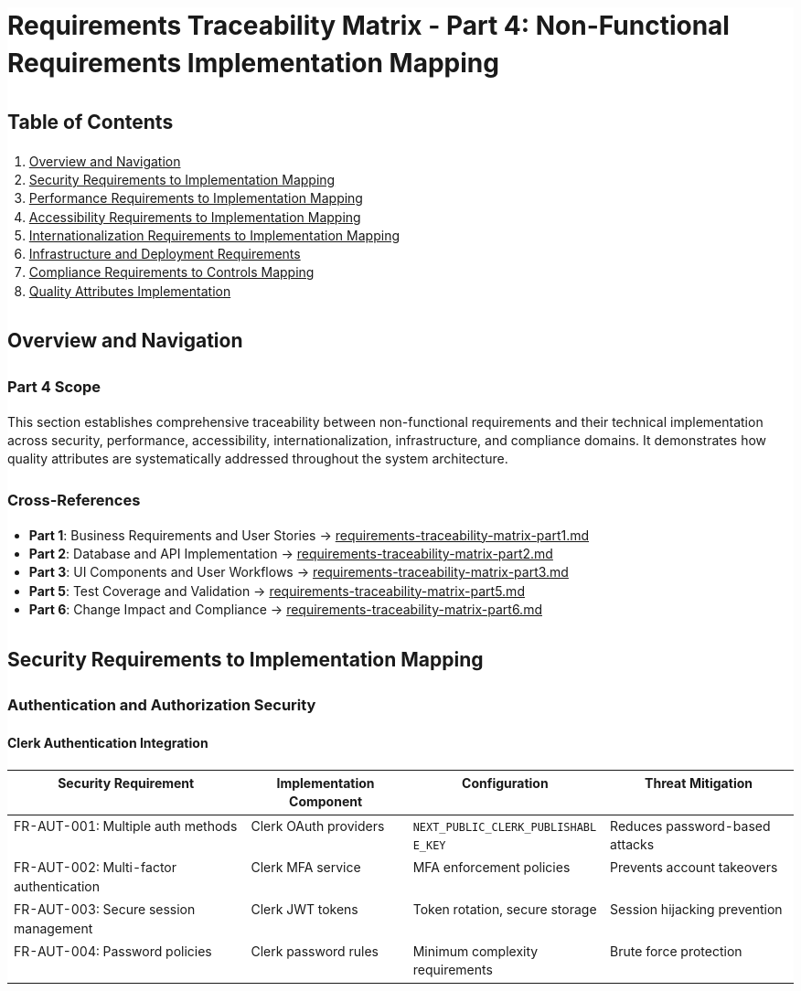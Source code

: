 # Requirements Traceability Matrix - Part 4: Non-Functional Requirements Implementation Mapping

## Table of Contents
1. [Overview and Navigation](#overview-and-navigation)
2. [Security Requirements to Implementation Mapping](#security-requirements-to-implementation-mapping)
3. [Performance Requirements to Implementation Mapping](#performance-requirements-to-implementation-mapping)
4. [Accessibility Requirements to Implementation Mapping](#accessibility-requirements-to-implementation-mapping)
5. [Internationalization Requirements to Implementation Mapping](#internationalization-requirements-to-implementation-mapping)
6. [Infrastructure and Deployment Requirements](#infrastructure-and-deployment-requirements)
7. [Compliance Requirements to Controls Mapping](#compliance-requirements-to-controls-mapping)
8. [Quality Attributes Implementation](#quality-attributes-implementation)

## Overview and Navigation

### Part 4 Scope
This section establishes comprehensive traceability between non-functional requirements and their technical implementation across security, performance, accessibility, internationalization, infrastructure, and compliance domains. It demonstrates how quality attributes are systematically addressed throughout the system architecture.

### Cross-References
- **Part 1**: Business Requirements and User Stories → [requirements-traceability-matrix-part1.md](requirements-traceability-matrix-part1.md)
- **Part 2**: Database and API Implementation → [requirements-traceability-matrix-part2.md](requirements-traceability-matrix-part2.md)
- **Part 3**: UI Components and User Workflows → [requirements-traceability-matrix-part3.md](requirements-traceability-matrix-part3.md)
- **Part 5**: Test Coverage and Validation → [requirements-traceability-matrix-part5.md](requirements-traceability-matrix-part5.md)
- **Part 6**: Change Impact and Compliance → [requirements-traceability-matrix-part6.md](requirements-traceability-matrix-part6.md)

## Security Requirements to Implementation Mapping

### Authentication and Authorization Security

#### Clerk Authentication Integration
| Security Requirement | Implementation Component | Configuration | Threat Mitigation |
|----------------------|-------------------------|---------------|-------------------|
| FR-AUT-001: Multiple auth methods | Clerk OAuth providers | `NEXT_PUBLIC_CLERK_PUBLISHABLE_KEY` | Reduces password-based attacks |
| FR-AUT-002: Multi-factor authentication | Clerk MFA service | MFA enforcement policies | Prevents account takeovers |
| FR-AUT-003: Secure session management | Clerk JWT tokens | Token rotation, secure storage | Session hijacking prevention |
| FR-AUT-004: Password policies | Clerk password rules | Minimum complexity requirements | Brute force protection |
